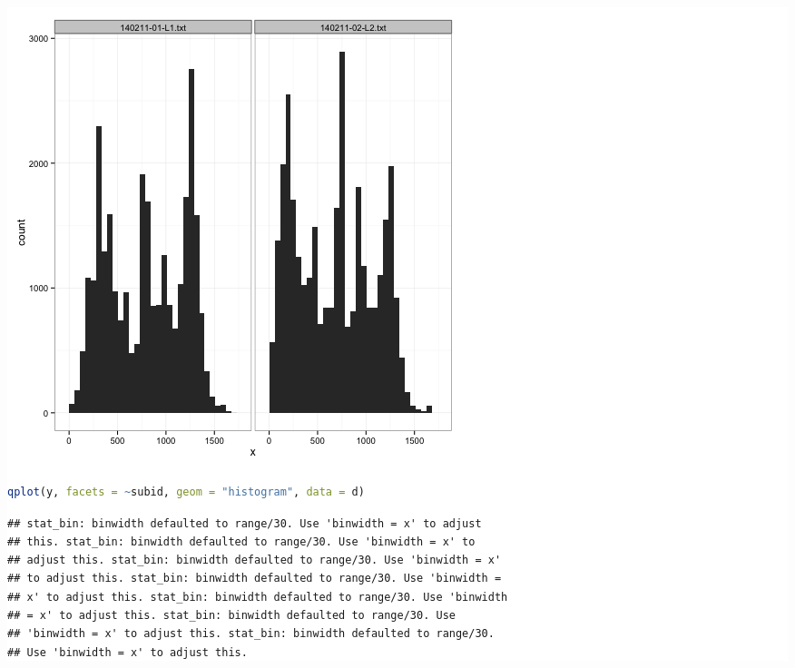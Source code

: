 ![plot of chunk unnamed-chunk-8](figure/unnamed-chunk-81.png) 

```r
qplot(y, facets = ~subid, geom = "histogram", data = d)
```

```
## stat_bin: binwidth defaulted to range/30. Use 'binwidth = x' to adjust
## this. stat_bin: binwidth defaulted to range/30. Use 'binwidth = x' to
## adjust this. stat_bin: binwidth defaulted to range/30. Use 'binwidth = x'
## to adjust this. stat_bin: binwidth defaulted to range/30. Use 'binwidth =
## x' to adjust this. stat_bin: binwidth defaulted to range/30. Use 'binwidth
## = x' to adjust this. stat_bin: binwidth defaulted to range/30. Use
## 'binwidth = x' to adjust this. stat_bin: binwidth defaulted to range/30.
## Use 'binwidth = x' to adjust this.
```
